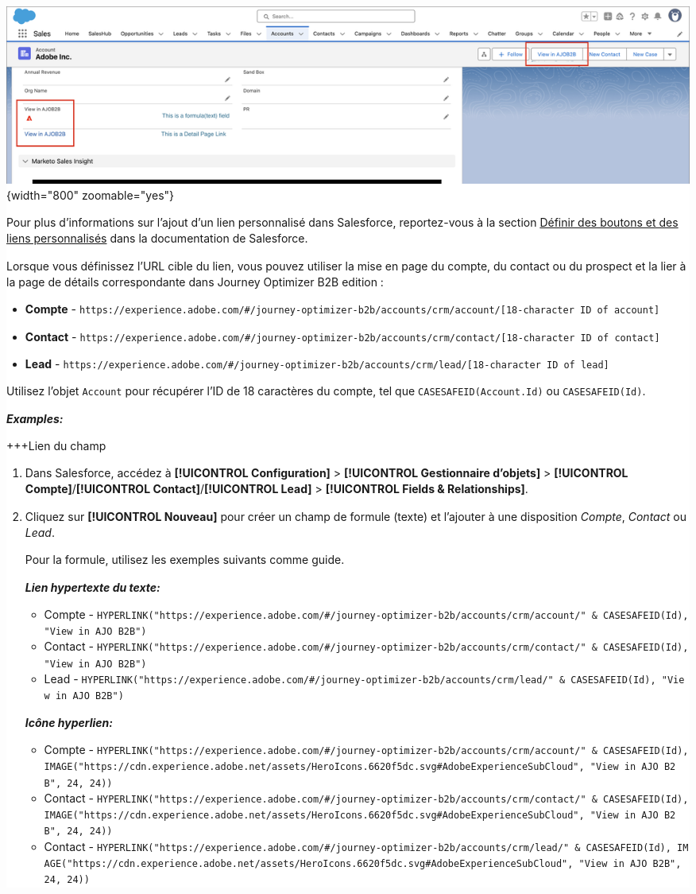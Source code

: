 ![Liens personnalisés dans Salesforce](./assets/crm-linking-sfdc-account-examples.png){width="800" zoomable="yes"}

Pour plus d’informations sur l’ajout d’un lien personnalisé dans Salesforce, reportez-vous à la section [Définir des boutons et des liens personnalisés](https://help.salesforce.com/s/articleView?id=platform.defining_custom_links.htm&type=5) dans la documentation de Salesforce.

Lorsque vous définissez l’URL cible du lien, vous pouvez utiliser la mise en page du compte, du contact ou du prospect et la lier à la page de détails correspondante dans Journey Optimizer B2B edition :

* **Compte** - `https://experience.adobe.com/#/journey-optimizer-b2b/accounts/crm/account/[18-character ID of account]`

* **Contact** - `https://experience.adobe.com/#/journey-optimizer-b2b/accounts/crm/contact/[18-character ID of contact]`

* **Lead** - `https://experience.adobe.com/#/journey-optimizer-b2b/accounts/crm/lead/[18-character ID of lead]`

Utilisez l’objet `Account` pour récupérer l’ID de 18 caractères du compte, tel que `CASESAFEID(Account.Id)` ou `CASESAFEID(Id)`.

**_Examples:_**

+++Lien du champ

1. Dans Salesforce, accédez à **[!UICONTROL Configuration]** > **[!UICONTROL Gestionnaire d’objets]** > **[!UICONTROL Compte]**/**[!UICONTROL Contact]**/**[!UICONTROL Lead]** > **[!UICONTROL Fields &amp; Relationships]**.
1. Cliquez sur **[!UICONTROL Nouveau]** pour créer un champ de formule (texte) et l’ajouter à une disposition _Compte_, _Contact_ ou _Lead_.

   Pour la formule, utilisez les exemples suivants comme guide.

   **_Lien hypertexte du texte:_**

   * Compte - `HYPERLINK("https://experience.adobe.com/#/journey-optimizer-b2b/accounts/crm/account/" & CASESAFEID(Id), "View in AJO B2B")`
   * Contact - `HYPERLINK("https://experience.adobe.com/#/journey-optimizer-b2b/accounts/crm/contact/" & CASESAFEID(Id), "View in AJO B2B")`
   * Lead - `HYPERLINK("https://experience.adobe.com/#/journey-optimizer-b2b/accounts/crm/lead/" & CASESAFEID(Id), "View in AJO B2B")`

   **_Icône hyperlien:_**

   * Compte - `HYPERLINK("https://experience.adobe.com/#/journey-optimizer-b2b/accounts/crm/account/" & CASESAFEID(Id), IMAGE("https://cdn.experience.adobe.net/assets/HeroIcons.6620f5dc.svg#AdobeExperienceSubCloud", "View in AJO B2B", 24, 24))`
   * Contact - `HYPERLINK("https://experience.adobe.com/#/journey-optimizer-b2b/accounts/crm/contact/" & CASESAFEID(Id), IMAGE("https://cdn.experience.adobe.net/assets/HeroIcons.6620f5dc.svg#AdobeExperienceSubCloud", "View in AJO B2B", 24, 24))`
   * Contact - `HYPERLINK("https://experience.adobe.com/#/journey-optimizer-b2b/accounts/crm/lead/" & CASESAFEID(Id), IMAGE("https://cdn.experience.adobe.net/assets/HeroIcons.6620f5dc.svg#AdobeExperienceSubCloud", "View in AJO B2B", 24, 24))`
